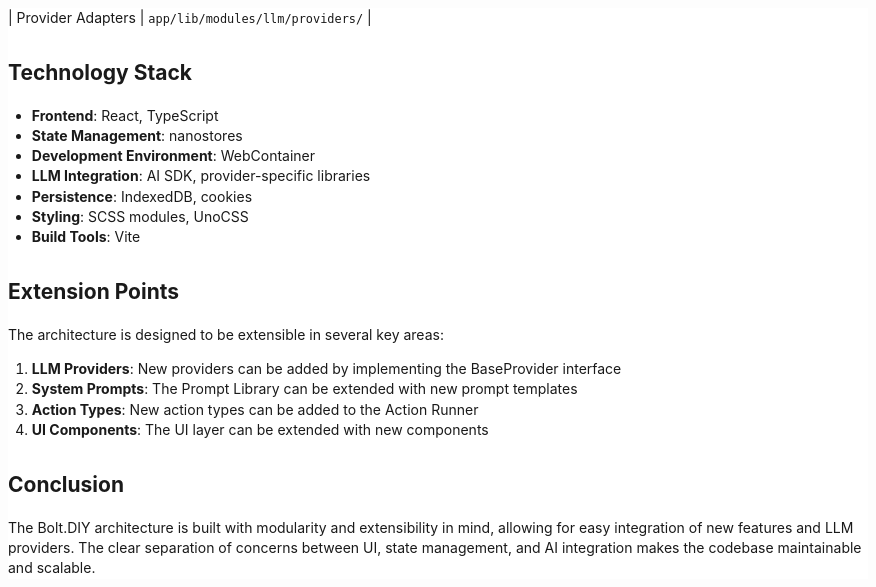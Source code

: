 | Provider Adapters        | `app/lib/modules/llm/providers/`                                                      |

## Technology Stack

- **Frontend**: React, TypeScript
- **State Management**: nanostores
- **Development Environment**: WebContainer
- **LLM Integration**: AI SDK, provider-specific libraries
- **Persistence**: IndexedDB, cookies
- **Styling**: SCSS modules, UnoCSS
- **Build Tools**: Vite

## Extension Points

The architecture is designed to be extensible in several key areas:

1. **LLM Providers**: New providers can be added by implementing the BaseProvider interface
2. **System Prompts**: The Prompt Library can be extended with new prompt templates
3. **Action Types**: New action types can be added to the Action Runner
4. **UI Components**: The UI layer can be extended with new components

## Conclusion

The Bolt.DIY architecture is built with modularity and extensibility in mind, allowing for easy integration of new features and LLM providers. The clear separation of concerns between UI, state management, and AI integration makes the codebase maintainable and scalable. 
